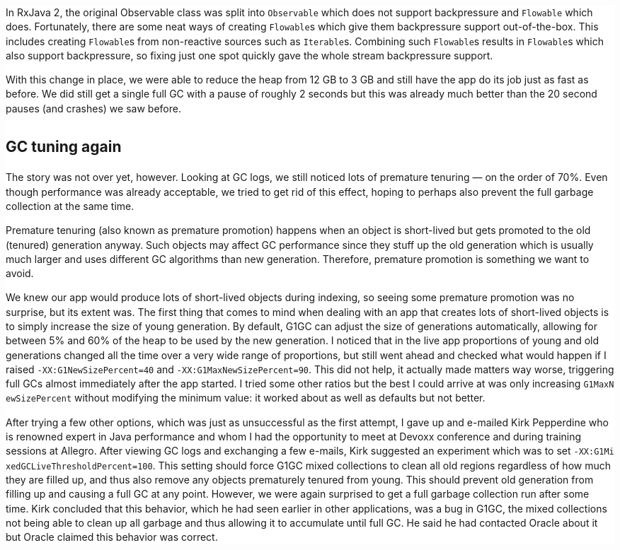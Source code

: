 In RxJava 2, the original Observable class was split into `Observable` which does not support backpressure and `Flowable` which does.
Fortunately, there are some neat ways of creating `Flowable`s which give them backpressure support out-of-the-box. This includes creating
`Flowable`s from non-reactive sources such as `Iterable`s. Combining such `Flowable`s results in `Flowable`s which also support
backpressure, so fixing just one spot quickly gave the whole stream backpressure support.

With this change in place, we were able to reduce the heap from 12 GB to 3 GB and still have the app do its job just as fast as before.
We did still get a single full GC with a pause of roughly 2 seconds but this was already much better than the 20 second pauses (and crashes)
we saw before.

## GC tuning again
The story was not over yet, however. Looking at GC logs, we still noticed lots of premature tenuring — on the order of 70%. Even though
performance was already acceptable, we tried to get rid of this effect, hoping to perhaps also prevent the full garbage collection
at the same time.

Premature tenuring (also known as premature promotion) happens when an object is short-lived but gets promoted to the old (tenured)
generation anyway. Such objects may affect GC performance since they stuff up the old generation which is usually much larger and uses
different GC algorithms than new generation. Therefore, premature promotion is something we want to avoid.

We knew our app would produce lots of short-lived objects during indexing, so seeing some premature promotion was no surprise, but its
extent was. The first thing that comes to mind when dealing with an app that creates lots of short-lived objects is to simply
increase the size of young generation. By default, G1GC can adjust the size of generations automatically, allowing for between
5% and 60% of the heap to be used by the new generation. I noticed that in the live app proportions of young and old generations changed
all the time over a very wide range of proportions, but still went ahead and checked what would happen
if I raised `-XX:G1NewSizePercent=40` and `-XX:G1MaxNewSizePercent=90`. This did not help, it actually made matters way worse,
triggering full GCs almost immediately after the app started. I tried some other ratios but the best I could arrive at was only
increasing `G1MaxNewSizePercent` without modifying the minimum value: it worked about as well as defaults but not better.

After trying a few other options, which was just as unsuccessful as the first attempt, I gave up and e-mailed Kirk Pepperdine
who is renowned expert in Java performance and whom I had the opportunity to meet at Devoxx conference and during training sessions at 
Allegro. After viewing GC logs and exchanging a few e-mails, Kirk suggested an experiment which was to set
`-XX:G1MixedGCLiveThresholdPercent=100`. This setting should force G1GC mixed collections to clean all old regions regardless of how
much they are filled up, and thus also remove any objects prematurely tenured from young. This should prevent old generation from filling
up and causing a full GC at any point. However, we were again surprised to get a full garbage collection run after some time.
Kirk concluded that this behavior, which he had seen earlier in other applications, was a bug in G1GC, the mixed collections not being 
able to clean up all garbage and thus allowing it to accumulate until full GC. He said he had contacted Oracle about it but Oracle claimed
this behavior was correct.
